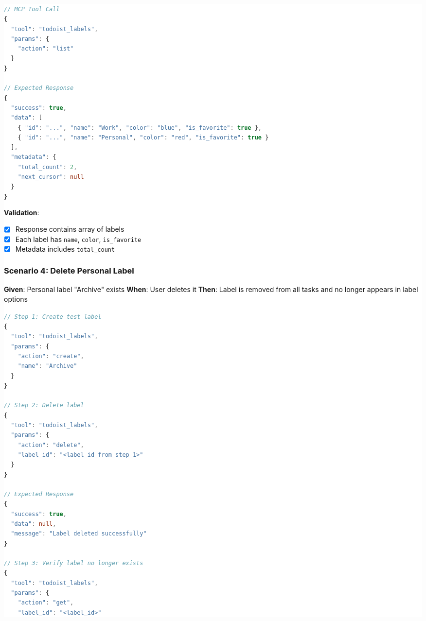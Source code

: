 ```typescript
// MCP Tool Call
{
  "tool": "todoist_labels",
  "params": {
    "action": "list"
  }
}

// Expected Response
{
  "success": true,
  "data": [
    { "id": "...", "name": "Work", "color": "blue", "is_favorite": true },
    { "id": "...", "name": "Personal", "color": "red", "is_favorite": true }
  ],
  "metadata": {
    "total_count": 2,
    "next_cursor": null
  }
}
```

**Validation**:
- [x] Response contains array of labels
- [x] Each label has `name`, `color`, `is_favorite`
- [x] Metadata includes `total_count`

### Scenario 4: Delete Personal Label
**Given**: Personal label "Archive" exists
**When**: User deletes it
**Then**: Label is removed from all tasks and no longer appears in label options

```typescript
// Step 1: Create test label
{
  "tool": "todoist_labels",
  "params": {
    "action": "create",
    "name": "Archive"
  }
}

// Step 2: Delete label
{
  "tool": "todoist_labels",
  "params": {
    "action": "delete",
    "label_id": "<label_id_from_step_1>"
  }
}

// Expected Response
{
  "success": true,
  "data": null,
  "message": "Label deleted successfully"
}

// Step 3: Verify label no longer exists
{
  "tool": "todoist_labels",
  "params": {
    "action": "get",
    "label_id": "<label_id>"
```